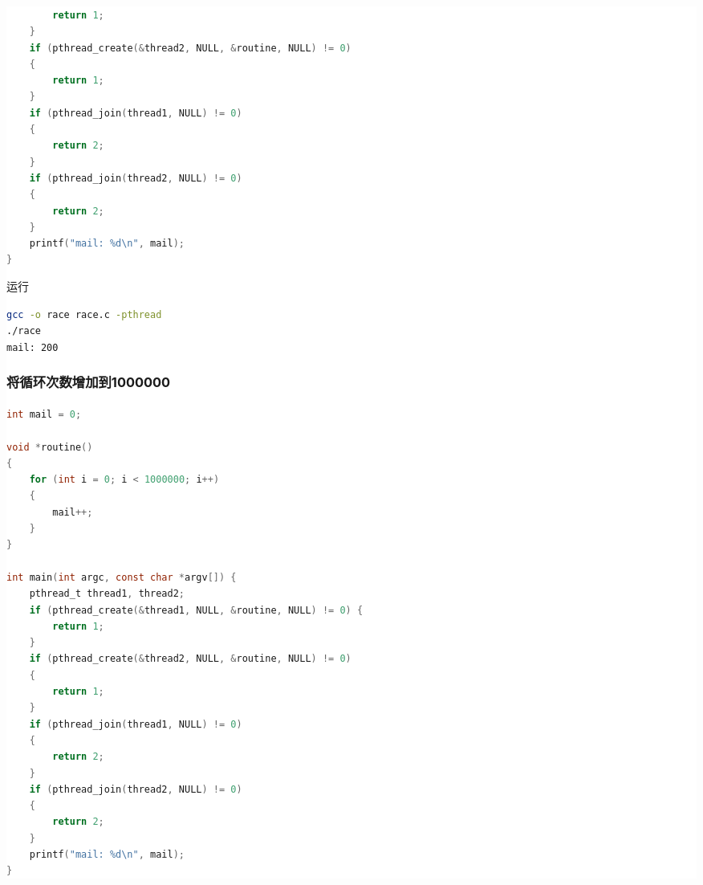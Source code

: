 ```c
        return 1;   
    }
    if (pthread_create(&thread2, NULL, &routine, NULL) != 0)
    {
        return 1;
    }
    if (pthread_join(thread1, NULL) != 0)
    {
        return 2;
    }
    if (pthread_join(thread2, NULL) != 0)
    {
        return 2;
    }
    printf("mail: %d\n", mail);
}
```

运行

```bash
gcc -o race race.c -pthread
./race
mail: 200
```

### 将循环次数增加到1000000

```c
int mail = 0;

void *routine()
{
    for (int i = 0; i < 1000000; i++)
    {
        mail++;
    }
}

int main(int argc, const char *argv[]) {
    pthread_t thread1, thread2;
    if (pthread_create(&thread1, NULL, &routine, NULL) != 0) {
        return 1;   
    }
    if (pthread_create(&thread2, NULL, &routine, NULL) != 0)
    {
        return 1;
    }
    if (pthread_join(thread1, NULL) != 0)
    {
        return 2;
    }
    if (pthread_join(thread2, NULL) != 0)
    {
        return 2;
    }
    printf("mail: %d\n", mail);
}
```
